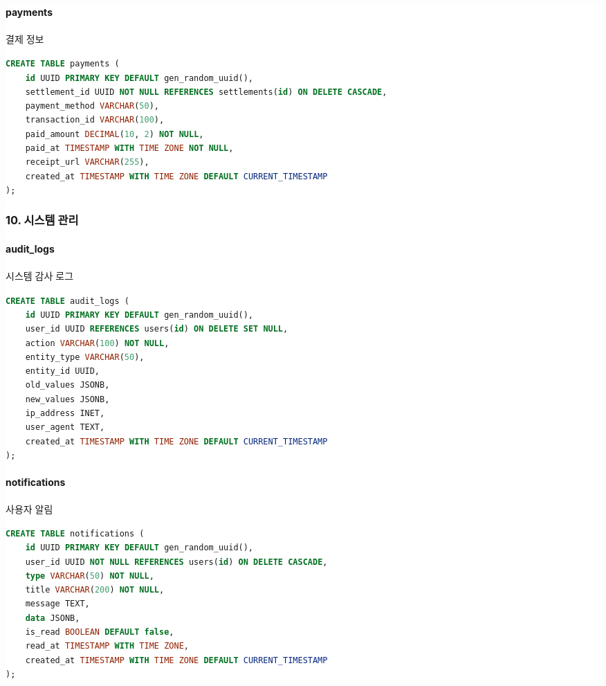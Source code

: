 #### payments

결제 정보

```sql
CREATE TABLE payments (
    id UUID PRIMARY KEY DEFAULT gen_random_uuid(),
    settlement_id UUID NOT NULL REFERENCES settlements(id) ON DELETE CASCADE,
    payment_method VARCHAR(50),
    transaction_id VARCHAR(100),
    paid_amount DECIMAL(10, 2) NOT NULL,
    paid_at TIMESTAMP WITH TIME ZONE NOT NULL,
    receipt_url VARCHAR(255),
    created_at TIMESTAMP WITH TIME ZONE DEFAULT CURRENT_TIMESTAMP
);
```

### 10. 시스템 관리

#### audit_logs

시스템 감사 로그

```sql
CREATE TABLE audit_logs (
    id UUID PRIMARY KEY DEFAULT gen_random_uuid(),
    user_id UUID REFERENCES users(id) ON DELETE SET NULL,
    action VARCHAR(100) NOT NULL,
    entity_type VARCHAR(50),
    entity_id UUID,
    old_values JSONB,
    new_values JSONB,
    ip_address INET,
    user_agent TEXT,
    created_at TIMESTAMP WITH TIME ZONE DEFAULT CURRENT_TIMESTAMP
);
```

#### notifications

사용자 알림

```sql
CREATE TABLE notifications (
    id UUID PRIMARY KEY DEFAULT gen_random_uuid(),
    user_id UUID NOT NULL REFERENCES users(id) ON DELETE CASCADE,
    type VARCHAR(50) NOT NULL,
    title VARCHAR(200) NOT NULL,
    message TEXT,
    data JSONB,
    is_read BOOLEAN DEFAULT false,
    read_at TIMESTAMP WITH TIME ZONE,
    created_at TIMESTAMP WITH TIME ZONE DEFAULT CURRENT_TIMESTAMP
);
```
